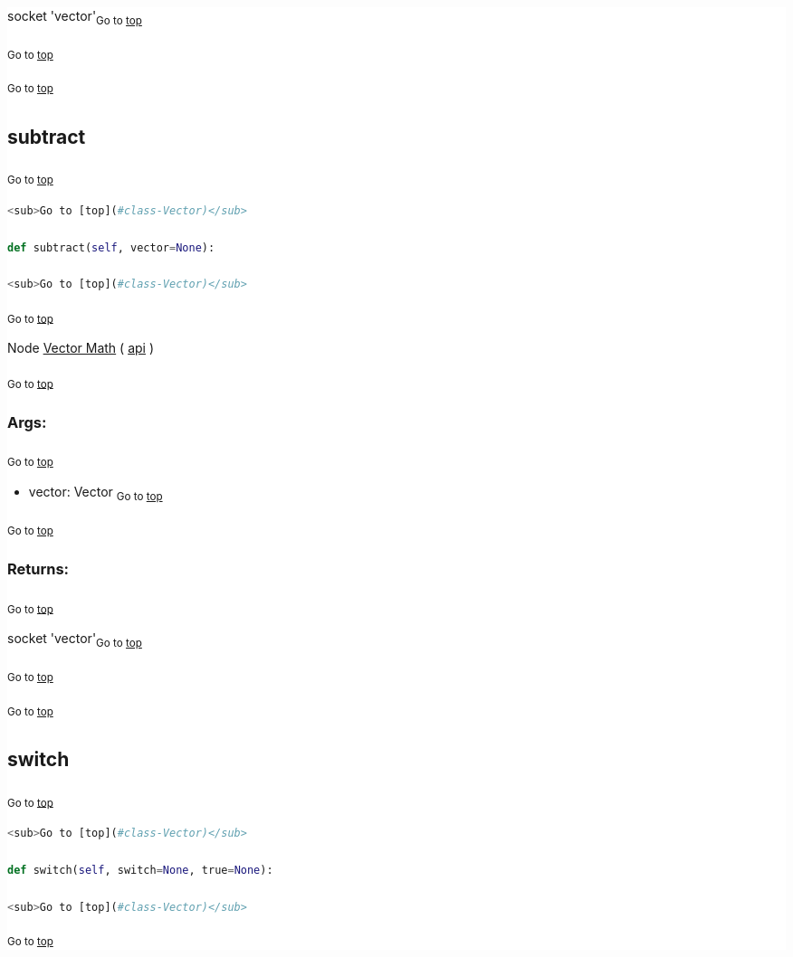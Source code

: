   socket 'vector'<sub>Go to [top](#class-Vector)</sub>


<sub>Go to [top](#class-Vector)</sub>


<sub>Go to [top](#class-Vector)</sub>

## subtract

<sub>Go to [top](#class-Vector)</sub>

```python
<sub>Go to [top](#class-Vector)</sub>

def subtract(self, vector=None):

<sub>Go to [top](#class-Vector)</sub>

```
<sub>Go to [top](#class-Vector)</sub>

Node [Vector Math](https://docs.blender.org/manual/en/latest/modeling/geometry_nodes/vector/vector_math.html) ( [api](https://docs.blender.org/api/current/bpy.types.ShaderNodeVectorMath.html) )

<sub>Go to [top](#class-Vector)</sub>

### Args:
<sub>Go to [top](#class-Vector)</sub>

- vector: Vector
<sub>Go to [top](#class-Vector)</sub>


<sub>Go to [top](#class-Vector)</sub>

### Returns:

<sub>Go to [top](#class-Vector)</sub>

  socket 'vector'<sub>Go to [top](#class-Vector)</sub>


<sub>Go to [top](#class-Vector)</sub>


<sub>Go to [top](#class-Vector)</sub>

## switch

<sub>Go to [top](#class-Vector)</sub>

```python
<sub>Go to [top](#class-Vector)</sub>

def switch(self, switch=None, true=None):

<sub>Go to [top](#class-Vector)</sub>

```
<sub>Go to [top](#class-Vector)</sub>
